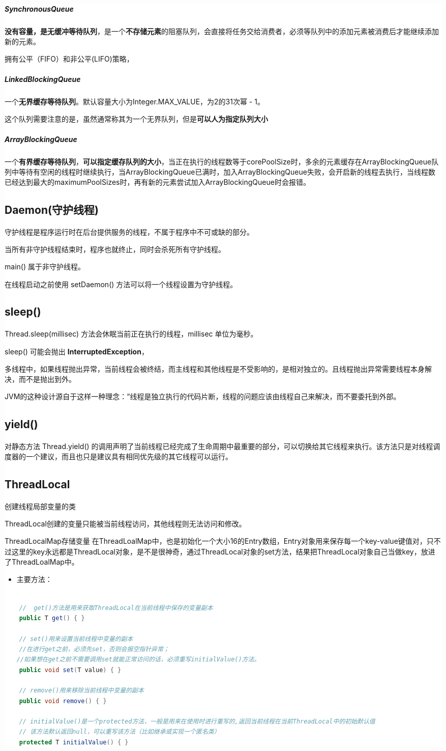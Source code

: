 ##### SynchronousQueue
**没有容量，是无缓冲等待队列**，是一个**不存储元素**的阻塞队列，会直接将任务交给消费者，必须等队列中的添加元素被消费后才能继续添加新的元素。

拥有公平（FIFO）和非公平(LIFO)策略，

##### LinkedBlockingQueue
一个**无界缓存等待队列**。默认容量大小为Integer.MAX_VALUE，为2的31次幂 - 1。

这个队列需要注意的是，虽然通常称其为一个无界队列，但是**可以人为指定队列大小**

##### ArrayBlockingQueue
一个**有界缓存等待队列**，**可以指定缓存队列的大小**，当正在执行的线程数等于corePoolSize时，多余的元素缓存在ArrayBlockingQueue队列中等待有空闲的线程时继续执行，当ArrayBlockingQueue已满时，加入ArrayBlockingQueue失败，会开启新的线程去执行，当线程数已经达到最大的maximumPoolSizes时，再有新的元素尝试加入ArrayBlockingQueue时会报错。


## Daemon(守护线程)
守护线程是程序运行时在后台提供服务的线程，不属于程序中不可或缺的部分。

当所有非守护线程结束时，程序也就终止，同时会杀死所有守护线程。

main() 属于非守护线程。

在线程启动之前使用 setDaemon() 方法可以将一个线程设置为守护线程。
## sleep()
Thread.sleep(millisec) 方法会休眠当前正在执行的线程，millisec 单位为毫秒。

sleep() 可能会抛出 **InterruptedException**，

多线程中，如果线程抛出异常，当前线程会被终结，而主线程和其他线程是不受影响的，是相对独立的。且线程抛出异常需要线程本身解决，而不是抛出到外。

JVM的这种设计源自于这样一种理念：“线程是独立执行的代码片断，线程的问题应该由线程自己来解决，而不要委托到外部。
## yield()
对静态方法 Thread.yield() 的调用声明了当前线程已经完成了生命周期中最重要的部分，可以切换给其它线程来执行。该方法只是对线程调度器的一个建议，而且也只是建议具有相同优先级的其它线程可以运行。


## ThreadLocal
创建线程局部变量的类

ThreadLocal创建的变量只能被当前线程访问，其他线程则无法访问和修改。

ThreadLocalMap存储变量
在ThreadLoalMap中，也是初始化一个大小16的Entry数组，Entry对象用来保存每一个key-value键值对，只不过这里的key永远都是ThreadLocal对象，是不是很神奇，通过ThreadLocal对象的set方法，结果把ThreadLocal对象自己当做key，放进了ThreadLoalMap中。

- 主要方法：
```java
    
    //  get()方法是用来获取ThreadLocal在当前线程中保存的变量副本
    public T get() { }  
    
    // set()用来设置当前线程中变量的副本
    //在进行get之前，必须先set，否则会报空指针异常；
　　//如果想在get之前不需要调用set就能正常访问的话，必须重写initialValue()方法。
    public void set(T value) { }  
    
    // remove()用来移除当前线程中变量的副本
    public void remove() { }  
    
    // initialValue()是一个protected方法，一般是用来在使用时进行重写的,返回当前线程在当前ThreadLocal中的初始默认值
    // 该方法默认返回null，可以重写该方法（比如继承或实现一个匿名类）
    protected T initialValue() { }  

```
